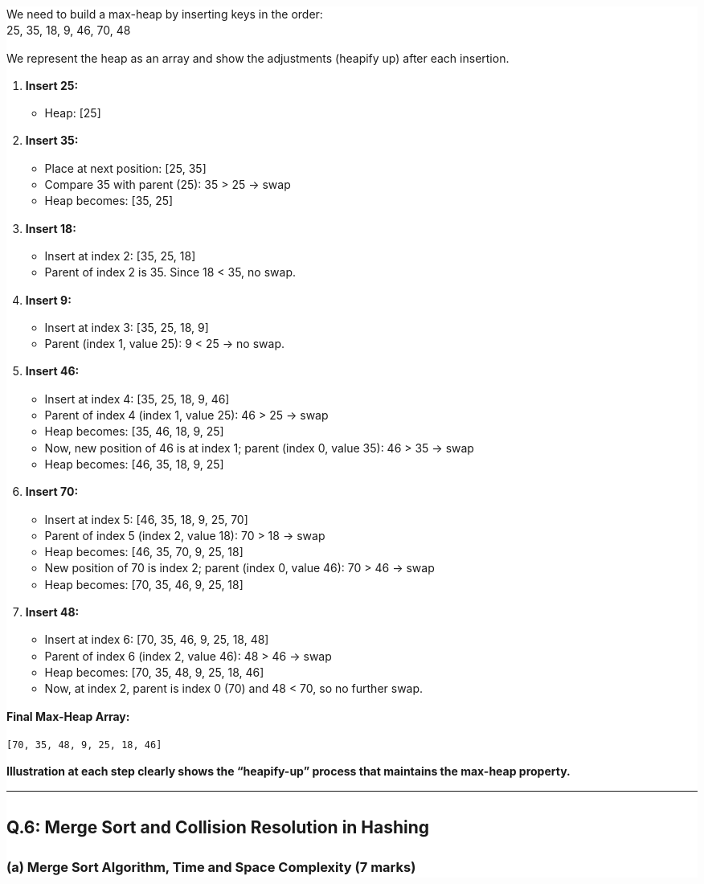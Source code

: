 We need to build a max-heap by inserting keys in the order:  
25, 35, 18, 9, 46, 70, 48

We represent the heap as an array and show the adjustments (heapify up) after each insertion.

1. **Insert 25:**  
   - Heap: [25]

2. **Insert 35:**  
   - Place at next position: [25, 35]  
   - Compare 35 with parent (25): 35 > 25 → swap  
   - Heap becomes: [35, 25]

3. **Insert 18:**  
   - Insert at index 2: [35, 25, 18]  
   - Parent of index 2 is 35. Since 18 < 35, no swap.

4. **Insert 9:**  
   - Insert at index 3: [35, 25, 18, 9]  
   - Parent (index 1, value 25): 9 < 25 → no swap.

5. **Insert 46:**  
   - Insert at index 4: [35, 25, 18, 9, 46]  
   - Parent of index 4 (index 1, value 25): 46 > 25 → swap  
   - Heap becomes: [35, 46, 18, 9, 25]  
   - Now, new position of 46 is at index 1; parent (index 0, value 35): 46 > 35 → swap  
   - Heap becomes: [46, 35, 18, 9, 25]

6. **Insert 70:**  
   - Insert at index 5: [46, 35, 18, 9, 25, 70]  
   - Parent of index 5 (index 2, value 18): 70 > 18 → swap  
   - Heap becomes: [46, 35, 70, 9, 25, 18]  
   - New position of 70 is index 2; parent (index 0, value 46): 70 > 46 → swap  
   - Heap becomes: [70, 35, 46, 9, 25, 18]

7. **Insert 48:**  
   - Insert at index 6: [70, 35, 46, 9, 25, 18, 48]  
   - Parent of index 6 (index 2, value 46): 48 > 46 → swap  
   - Heap becomes: [70, 35, 48, 9, 25, 18, 46]  
   - Now, at index 2, parent is index 0 (70) and 48 < 70, so no further swap.

**Final Max-Heap Array:**  
```
[70, 35, 48, 9, 25, 18, 46]
```

**Illustration at each step clearly shows the “heapify-up” process that maintains the max-heap property.**

---

## Q.6: Merge Sort and Collision Resolution in Hashing

### (a) Merge Sort Algorithm, Time and Space Complexity (7 marks)
